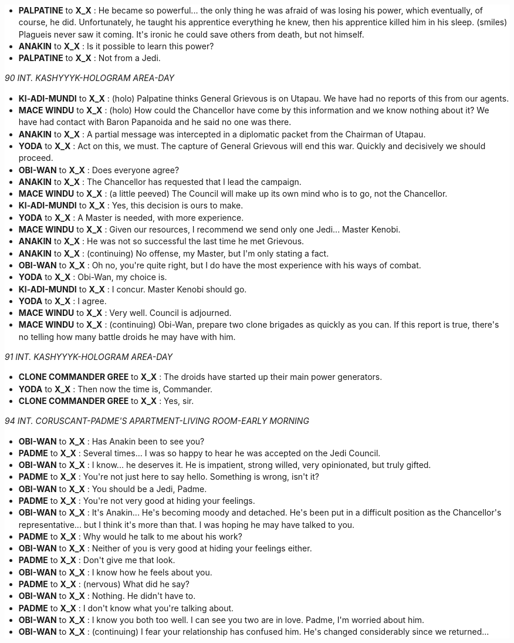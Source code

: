 * **PALPATINE** to **X_X** : He became so powerful... the only thing he was afraid of was losing his power, which eventually, of course, he did. Unfortunately, he taught his apprentice everything he knew, then his apprentice killed him in his sleep. (smiles) Plagueis never saw it coming. It's ironic he could save others from death, but not himself.
* **ANAKIN** to **X_X** : Is it possible to learn this power?
* **PALPATINE** to **X_X** : Not from a Jedi.

*90 INT. KASHYYYK-HOLOGRAM AREA-DAY*

* **Kl-ADI-MUNDI** to **X_X** : (holo) Palpatine thinks General Grievous is on Utapau. We have had no reports of this from our agents.
* **MACE WINDU** to **X_X** : (holo) How could the Chancellor have come by this information and we know nothing about it? We have had contact with Baron Papanoida and he said no one was there.
* **ANAKIN** to **X_X** : A partial message was intercepted in a diplomatic packet from the Chairman of Utapau.
* **YODA** to **X_X** : Act on this, we must. The capture of General Grievous will end this war. Quickly and decisively we should proceed.
* **OBI-WAN** to **X_X** : Does everyone agree?
* **ANAKIN** to **X_X** : The Chancellor has requested that I lead the campaign.
* **MACE WINDU** to **X_X** : (a little peeved) The Council will make up its own mind who is to go, not the Chancellor.
* **Kl-ADI-MUNDI** to **X_X** : Yes, this decision is ours to make.
* **YODA** to **X_X** : A Master is needed, with more experience.
* **MACE WINDU** to **X_X** : Given our resources, I recommend we send only one Jedi... Master Kenobi.
* **ANAKIN** to **X_X** : He was not so successful the last time he met Grievous.
* **ANAKIN** to **X_X** : (continuing) No offense, my Master, but I'm only stating a fact.
* **OBI-WAN** to **X_X** : Oh no, you're quite right, but I do have the most experience with his ways of combat.
* **YODA** to **X_X** : Obi-Wan, my choice is.
* **Kl-ADI-MUNDI** to **X_X** : I concur. Master Kenobi should go.
* **YODA** to **X_X** : I agree.
* **MACE WINDU** to **X_X** : Very well. Council is adjourned.
* **MACE WINDU** to **X_X** : (continuing) Obi-Wan, prepare two clone brigades as quickly as you can. If this report is true, there's no telling how many battle droids he may have with him.

*91 INT. KASHYYYK-HOLOGRAM AREA-DAY*

* **CLONE COMMANDER GREE** to **X_X** : The droids have started up their main power generators.
* **YODA** to **X_X** : Then now the time is, Commander.
* **CLONE COMMANDER GREE** to **X_X** : Yes, sir.

*94 INT. CORUSCANT-PADME'S APARTMENT-LIVING ROOM-EARLY MORNING*

* **OBI-WAN** to **X_X** : Has Anakin been to see you?
* **PADME** to **X_X** : Several times... I was so happy to hear he was accepted on the Jedi Council.
* **OBI-WAN** to **X_X** : I know... he deserves it. He is impatient, strong willed, very opinionated, but truly gifted.
* **PADME** to **X_X** : You're not just here to say hello. Something is wrong, isn't it?
* **OBI-WAN** to **X_X** : You should be a Jedi, Padme.
* **PADME** to **X_X** : You're not very good at hiding your feelings.
* **OBI-WAN** to **X_X** : It's Anakin... He's becoming moody and detached. He's been put in a difficult position as the Chancellor's representative... but I think it's more than that. I was hoping he may have talked to you.
* **PADME** to **X_X** : Why would he talk to me about his work?
* **OBI-WAN** to **X_X** : Neither of you is very good at hiding your feelings either.
* **PADME** to **X_X** : Don't give me that look.
* **OBI-WAN** to **X_X** : I know how he feels about you.
* **PADME** to **X_X** : (nervous) What did he say?
* **OBI-WAN** to **X_X** : Nothing. He didn't have to.
* **PADME** to **X_X** : I don't know what you're talking about.
* **OBI-WAN** to **X_X** : I know you both too well. I can see you two are in love. Padme, I'm worried about him.
* **OBI-WAN** to **X_X** : (continuing) I fear your relationship has confused him. He's changed considerably since we returned...